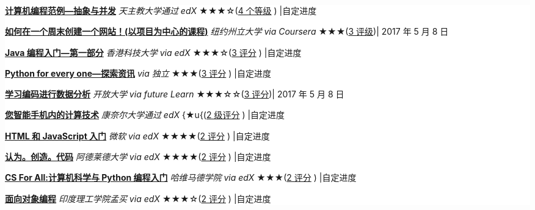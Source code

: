 [**计算机编程范例—抽象与并发**](https://www.class-central.com/mooc/2630/edx-paradigms-of-computer-programming-abstraction-and-concurrency)
*天主教大学通过 edX*
★★★☆([4 个等级](https://www.class-central.com/mooc/2630/edx-paradigms-of-computer-programming-abstraction-and-concurrency#reviews) ) |自定进度

[**如何在一个周末创建一个网站！(以项目为中心的课程)**](https://www.class-central.com/mooc/5815/coursera-how-to-create-a-website-in-a-weekend-project-centered-course)
*纽约州立大学 via Coursera*
★★★([3 评级](https://www.class-central.com/mooc/5815/coursera-how-to-create-a-website-in-a-weekend-project-centered-course#reviews))| 2017 年 5 月 8 日

[**Java 编程入门—第一部分**](https://www.class-central.com/mooc/1983/edx-introduction-to-java-programming-part-1)
*香港科技大学 via edX*
★★★☆([3 评分](https://www.class-central.com/mooc/1983/edx-introduction-to-java-programming-part-1#reviews) ) |自定进度

[**Python for every one—探索资讯**](https://www.class-central.com/mooc/7363/python-for-everybody-exploring-information)
*via 独立*
★★★([3 评分](https://www.class-central.com/mooc/7363/python-for-everybody-exploring-information#reviews) ) |自定进度

[**学习编码进行数据分析**](https://www.class-central.com/mooc/3997/futurelearn-learn-to-code-for-data-analysis)
*开放大学 via future Learn*
★★★☆☆([3 评分](https://www.class-central.com/mooc/3997/futurelearn-learn-to-code-for-data-analysis#reviews))| 2017 年 5 月 8 日

[**您智能手机内的计算技术**](https://www.class-central.com/mooc/2809/edx-the-computing-technology-inside-your-smartphone)
*康奈尔大学通过 edX*
{★u{([2 级评分](https://www.class-central.com/mooc/2809/edx-the-computing-technology-inside-your-smartphone#reviews) ) |自定进度

[**HTML 和 JavaScript 入门**](https://www.class-central.com/mooc/5923/edx-introduction-to-html-and-javascript)
*微软 via edX*
★★★★([2 评分](https://www.class-central.com/mooc/5923/edx-introduction-to-html-and-javascript#reviews) ) |自定进度

[**认为。创造。代码**](https://www.class-central.com/mooc/3231/edx-think-create-code)
*阿德莱德大学 via edX*
★★★★([2 评分](https://www.class-central.com/mooc/3231/edx-think-create-code#reviews) ) |自定进度

[**CS For All:计算机科学与 Python 编程入门**](https://www.class-central.com/mooc/3483/edx-cs-for-all-introduction-to-computer-science-and-python-programming)
*哈维马德学院 via edX*
★★★([2 评分](https://www.class-central.com/mooc/3483/edx-cs-for-all-introduction-to-computer-science-and-python-programming#reviews) ) |自定进度

[**面向对象编程**](https://www.class-central.com/mooc/1651/edx-object-oriented-programming)
*印度理工学院孟买 via edX*
★★★☆([2 评分](https://www.class-central.com/mooc/1651/edx-object-oriented-programming#reviews) ) |自定进度
